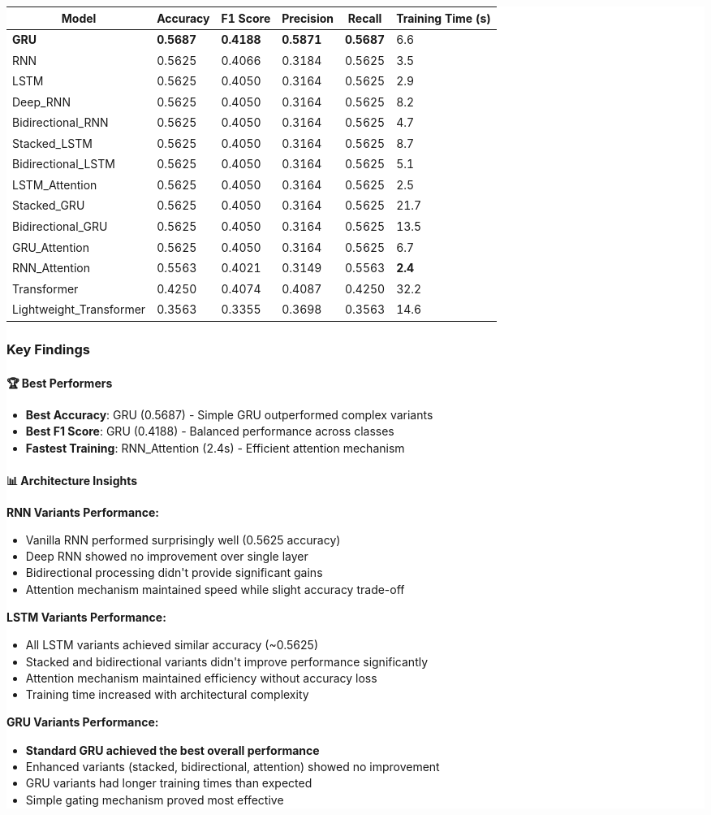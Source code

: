 | Model | Accuracy | F1 Score | Precision | Recall | Training Time (s) |
|-------|----------|----------|-----------|--------|-------------------|
| **GRU** | **0.5687** | **0.4188** | **0.5871** | **0.5687** | 6.6 |
| RNN | 0.5625 | 0.4066 | 0.3184 | 0.5625 | 3.5 |
| LSTM | 0.5625 | 0.4050 | 0.3164 | 0.5625 | 2.9 |
| Deep_RNN | 0.5625 | 0.4050 | 0.3164 | 0.5625 | 8.2 |
| Bidirectional_RNN | 0.5625 | 0.4050 | 0.3164 | 0.5625 | 4.7 |
| Stacked_LSTM | 0.5625 | 0.4050 | 0.3164 | 0.5625 | 8.7 |
| Bidirectional_LSTM | 0.5625 | 0.4050 | 0.3164 | 0.5625 | 5.1 |
| LSTM_Attention | 0.5625 | 0.4050 | 0.3164 | 0.5625 | 2.5 |
| Stacked_GRU | 0.5625 | 0.4050 | 0.3164 | 0.5625 | 21.7 |
| Bidirectional_GRU | 0.5625 | 0.4050 | 0.3164 | 0.5625 | 13.5 |
| GRU_Attention | 0.5625 | 0.4050 | 0.3164 | 0.5625 | 6.7 |
| RNN_Attention | 0.5563 | 0.4021 | 0.3149 | 0.5563 | **2.4** |
| Transformer | 0.4250 | 0.4074 | 0.4087 | 0.4250 | 32.2 |
| Lightweight_Transformer | 0.3563 | 0.3355 | 0.3698 | 0.3563 | 14.6 |

### Key Findings

#### 🏆 Best Performers
- **Best Accuracy**: GRU (0.5687) - Simple GRU outperformed complex variants
- **Best F1 Score**: GRU (0.4188) - Balanced performance across classes
- **Fastest Training**: RNN_Attention (2.4s) - Efficient attention mechanism

#### 📊 Architecture Insights

**RNN Variants Performance:**
- Vanilla RNN performed surprisingly well (0.5625 accuracy)
- Deep RNN showed no improvement over single layer
- Bidirectional processing didn't provide significant gains
- Attention mechanism maintained speed while slight accuracy trade-off

**LSTM Variants Performance:**
- All LSTM variants achieved similar accuracy (~0.5625)
- Stacked and bidirectional variants didn't improve performance significantly
- Attention mechanism maintained efficiency without accuracy loss
- Training time increased with architectural complexity

**GRU Variants Performance:**
- **Standard GRU achieved the best overall performance**
- Enhanced variants (stacked, bidirectional, attention) showed no improvement
- GRU variants had longer training times than expected
- Simple gating mechanism proved most effective
